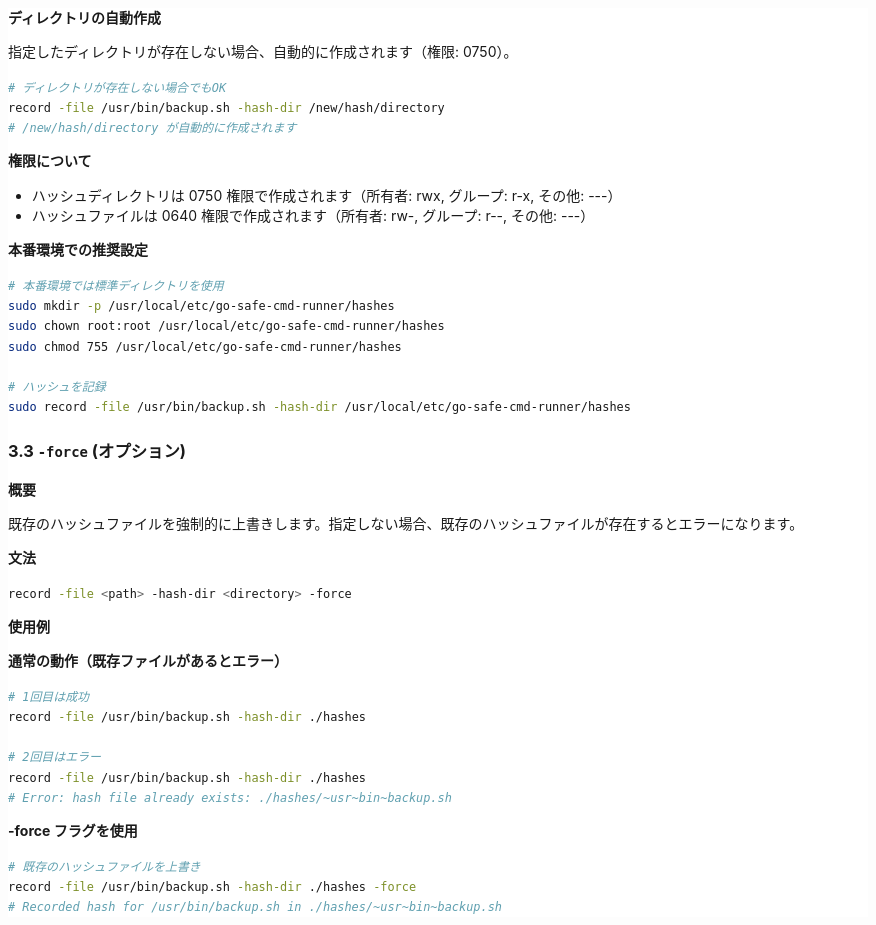 **ディレクトリの自動作成**

指定したディレクトリが存在しない場合、自動的に作成されます（権限: 0750）。

```bash
# ディレクトリが存在しない場合でもOK
record -file /usr/bin/backup.sh -hash-dir /new/hash/directory
# /new/hash/directory が自動的に作成されます
```

**権限について**

- ハッシュディレクトリは 0750 権限で作成されます（所有者: rwx, グループ: r-x, その他: ---）
- ハッシュファイルは 0640 権限で作成されます（所有者: rw-, グループ: r--, その他: ---）

**本番環境での推奨設定**

```bash
# 本番環境では標準ディレクトリを使用
sudo mkdir -p /usr/local/etc/go-safe-cmd-runner/hashes
sudo chown root:root /usr/local/etc/go-safe-cmd-runner/hashes
sudo chmod 755 /usr/local/etc/go-safe-cmd-runner/hashes

# ハッシュを記録
sudo record -file /usr/bin/backup.sh -hash-dir /usr/local/etc/go-safe-cmd-runner/hashes
```

### 3.3 `-force` (オプション)

**概要**

既存のハッシュファイルを強制的に上書きします。指定しない場合、既存のハッシュファイルが存在するとエラーになります。

**文法**

```bash
record -file <path> -hash-dir <directory> -force
```

**使用例**

**通常の動作（既存ファイルがあるとエラー）**

```bash
# 1回目は成功
record -file /usr/bin/backup.sh -hash-dir ./hashes

# 2回目はエラー
record -file /usr/bin/backup.sh -hash-dir ./hashes
# Error: hash file already exists: ./hashes/~usr~bin~backup.sh
```

**-force フラグを使用**

```bash
# 既存のハッシュファイルを上書き
record -file /usr/bin/backup.sh -hash-dir ./hashes -force
# Recorded hash for /usr/bin/backup.sh in ./hashes/~usr~bin~backup.sh
```
